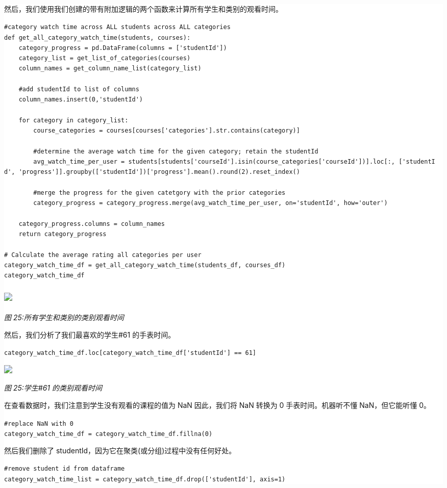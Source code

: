 然后，我们使用我们创建的带有附加逻辑的两个函数来计算所有学生和类别的观看时间。

```
#category watch time across ALL students across ALL categories
def get_all_category_watch_time(students, courses):
    category_progress = pd.DataFrame(columns = ['studentId'])
    category_list = get_list_of_categories(courses)
    column_names = get_column_name_list(category_list)

    #add studentId to list of columns
    column_names.insert(0,'studentId')

    for category in category_list:        
        course_categories = courses[courses['categories'].str.contains(category)]

        #determine the average watch time for the given category; retain the studentId
        avg_watch_time_per_user = students[students['courseId'].isin(course_categories['courseId'])].loc[:, ['studentId', 'progress']].groupby(['studentId'])['progress'].mean().round(2).reset_index()      

        #merge the progress for the given catetgory with the prior categories
        category_progress = category_progress.merge(avg_watch_time_per_user, on='studentId', how='outer')

    category_progress.columns = column_names
    return category_progress

# Calculate the average rating all categories per user
category_watch_time_df = get_all_category_watch_time(students_df, courses_df)
category_watch_time_df 
```

### ![](img/79a608450a092e1c1fdf7f3d9b8c7e33.png)

*图 25:所有学生和类别的类别观看时间*

然后，我们分析了我们最喜欢的学生#61 的手表时间。

```
category_watch_time_df.loc[category_watch_time_df['studentId'] == 61]
```

![](img/05c9e1602ba176fcc888fba7d12c4d51.png)

*图 25:学生#61 的类别观看时间*

在查看数据时，我们注意到学生没有观看的课程的值为 NaN 因此，我们将 NaN 转换为 0 手表时间。机器听不懂 NaN，但它能听懂 0。

```
#replace NaN with 0
category_watch_time_df = category_watch_time_df.fillna(0)
```

然后我们删除了 studentId，因为它在聚类(或分组)过程中没有任何好处。

```
#remove student id from dataframe
category_watch_time_list = category_watch_time_df.drop(['studentId'], axis=1)
```
